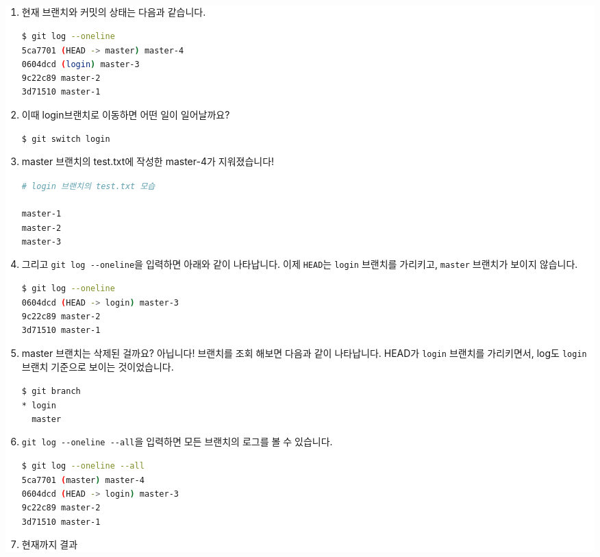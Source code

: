 1. 현재 브랜치와 커밋의 상태는 다음과 같습니다.

   ```bash
   $ git log --oneline
   5ca7701 (HEAD -> master) master-4
   0604dcd (login) master-3
   9c22c89 master-2
   3d71510 master-1
   ```

2. 이때 login브랜치로 이동하면 어떤 일이 일어날까요?

   ```bash
   $ git switch login
   ```

3. master 브랜치의 test.txt에 작성한 master-4가 지워졌습니다!

   ```bash
   # login 브랜치의 test.txt 모습
   
   master-1
   master-2
   master-3
   ```

4. 그리고 `git log --oneline`을 입력하면 아래와 같이 나타납니다.
   이제 `HEAD`는 `login` 브랜치를 가리키고, `master` 브랜치가 보이지 않습니다.

   ```bash
   $ git log --oneline
   0604dcd (HEAD -> login) master-3
   9c22c89 master-2
   3d71510 master-1
   ```

5. master 브랜치는 삭제된 걸까요?
   아닙니다! 브랜치를 조회 해보면 다음과 같이 나타납니다.
   HEAD가 `login` 브랜치를 가리키면서, log도 `login` 브랜치 기준으로 보이는 것이었습니다.

   ```bash
   $ git branch
   * login
     master
   ```

6. `git log --oneline --all`을 입력하면 모든 브랜치의 로그를 볼 수 있습니다.

   ```bash
   $ git log --oneline --all
   5ca7701 (master) master-4
   0604dcd (HEAD -> login) master-3
   9c22c89 master-2
   3d71510 master-1
   ```

7. 현재까지 결과
